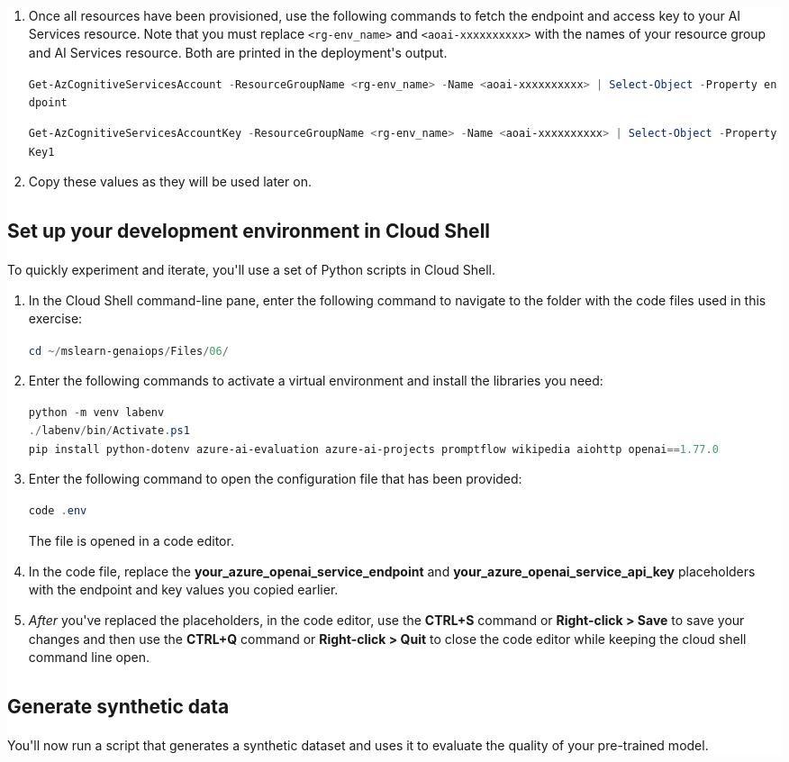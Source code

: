 1. Once all resources have been provisioned, use the following commands to fetch the endpoint and access key to your AI Services resource. Note that you must replace `<rg-env_name>` and `<aoai-xxxxxxxxxx>` with the names of your resource group and AI Services resource. Both are printed in the deployment's output.

     ```powershell
    Get-AzCognitiveServicesAccount -ResourceGroupName <rg-env_name> -Name <aoai-xxxxxxxxxx> | Select-Object -Property endpoint
     ```

     ```powershell
    Get-AzCognitiveServicesAccountKey -ResourceGroupName <rg-env_name> -Name <aoai-xxxxxxxxxx> | Select-Object -Property Key1
     ```

1. Copy these values as they will be used later on.

## Set up your development environment in Cloud Shell

To quickly experiment and iterate, you'll use a set of Python scripts in Cloud Shell.

1. In the Cloud Shell command-line pane, enter the following command to navigate to the folder with the code files used in this exercise:

     ```powershell
    cd ~/mslearn-genaiops/Files/06/
     ```

1. Enter the following commands to activate a virtual environment and install the libraries you need:

    ```powershell
   python -m venv labenv
   ./labenv/bin/Activate.ps1
   pip install python-dotenv azure-ai-evaluation azure-ai-projects promptflow wikipedia aiohttp openai==1.77.0
    ```

1. Enter the following command to open the configuration file that has been provided:

    ```powershell
   code .env
    ```

    The file is opened in a code editor.

1. In the code file, replace the **your_azure_openai_service_endpoint** and **your_azure_openai_service_api_key** placeholders with the endpoint and key values you copied earlier.
1. *After* you've replaced the placeholders, in the code editor, use the **CTRL+S** command or **Right-click > Save** to save your changes and then use the **CTRL+Q** command or **Right-click > Quit** to close the code editor while keeping the cloud shell command line open.

## Generate synthetic data

You'll now run a script that generates a synthetic dataset and uses it to evaluate the quality of your pre-trained model.
